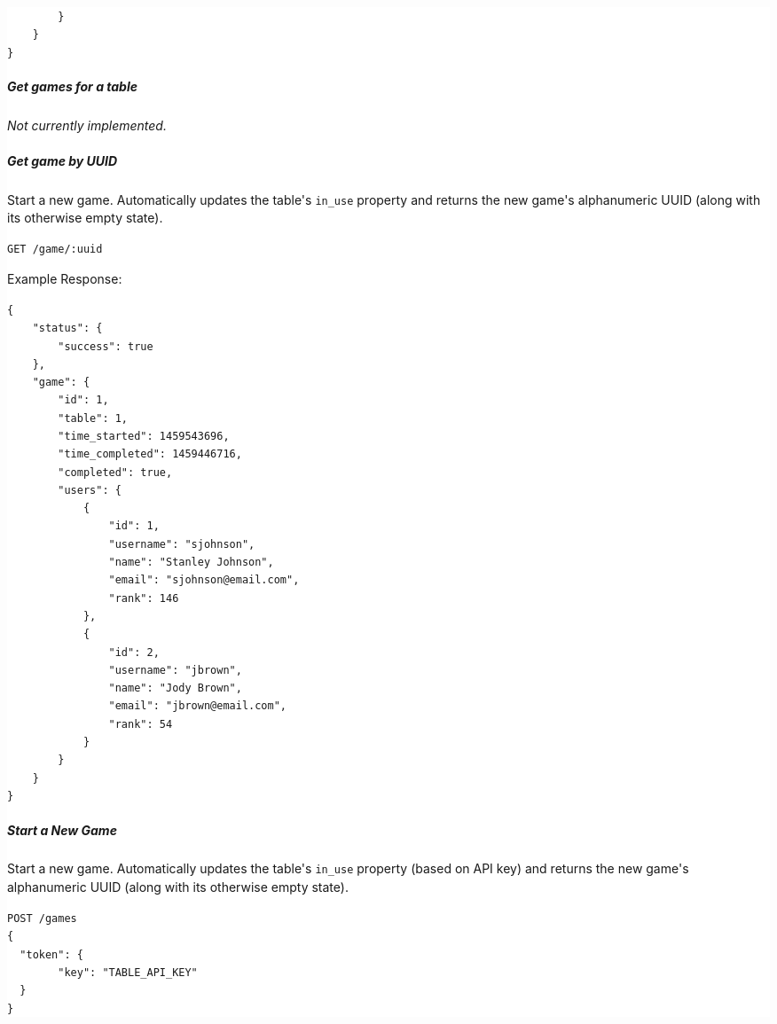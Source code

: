 ```
        }
    }
}
```

##### Get games for a table
_Not currently implemented._

##### Get game by UUID
Start a new game. Automatically updates the table's `in_use` property and returns the new game's alphanumeric UUID (along with its otherwise empty state).

```
GET /game/:uuid
```

Example Response:

```
{
    "status": {
        "success": true
    },
    "game": {
        "id": 1,
        "table": 1,
        "time_started": 1459543696,
        "time_completed": 1459446716,
        "completed": true,
        "users": {
            {
                "id": 1,
                "username": "sjohnson",
                "name": "Stanley Johnson",
                "email": "sjohnson@email.com",
                "rank": 146
            },
            {
                "id": 2,
                "username": "jbrown",
                "name": "Jody Brown",
                "email": "jbrown@email.com",
                "rank": 54
            }
        }
    }
}
```

##### Start a New Game
Start a new game. Automatically updates the table's `in_use` property (based on API key) and returns the new game's alphanumeric UUID (along with its otherwise empty state).

```
POST /games
{
  "token": {
        "key": "TABLE_API_KEY"
  }
}
```
